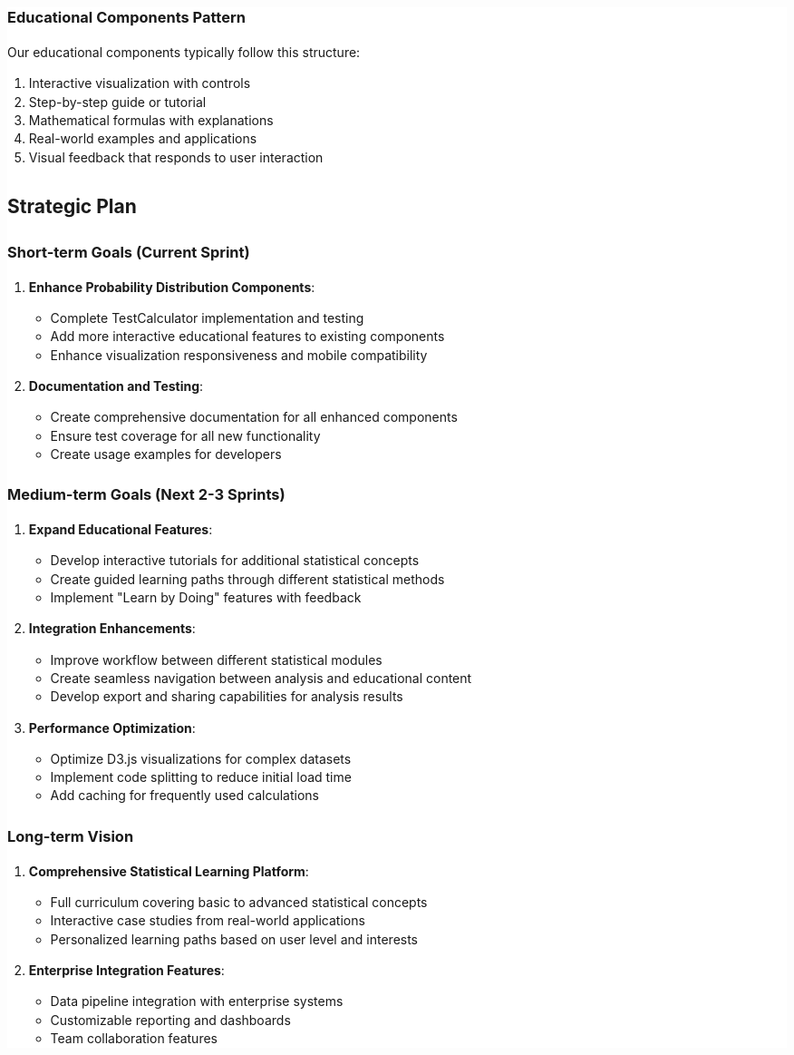 ### Educational Components Pattern

Our educational components typically follow this structure:

1. Interactive visualization with controls
2. Step-by-step guide or tutorial
3. Mathematical formulas with explanations
4. Real-world examples and applications
5. Visual feedback that responds to user interaction

## Strategic Plan

### Short-term Goals (Current Sprint)

1. **Enhance Probability Distribution Components**:
   - Complete TestCalculator implementation and testing
   - Add more interactive educational features to existing components
   - Enhance visualization responsiveness and mobile compatibility

2. **Documentation and Testing**:
   - Create comprehensive documentation for all enhanced components
   - Ensure test coverage for all new functionality
   - Create usage examples for developers

### Medium-term Goals (Next 2-3 Sprints)

1. **Expand Educational Features**:
   - Develop interactive tutorials for additional statistical concepts
   - Create guided learning paths through different statistical methods
   - Implement "Learn by Doing" features with feedback

2. **Integration Enhancements**:
   - Improve workflow between different statistical modules
   - Create seamless navigation between analysis and educational content
   - Develop export and sharing capabilities for analysis results

3. **Performance Optimization**:
   - Optimize D3.js visualizations for complex datasets
   - Implement code splitting to reduce initial load time
   - Add caching for frequently used calculations

### Long-term Vision

1. **Comprehensive Statistical Learning Platform**:
   - Full curriculum covering basic to advanced statistical concepts
   - Interactive case studies from real-world applications
   - Personalized learning paths based on user level and interests

2. **Enterprise Integration Features**:
   - Data pipeline integration with enterprise systems
   - Customizable reporting and dashboards
   - Team collaboration features
